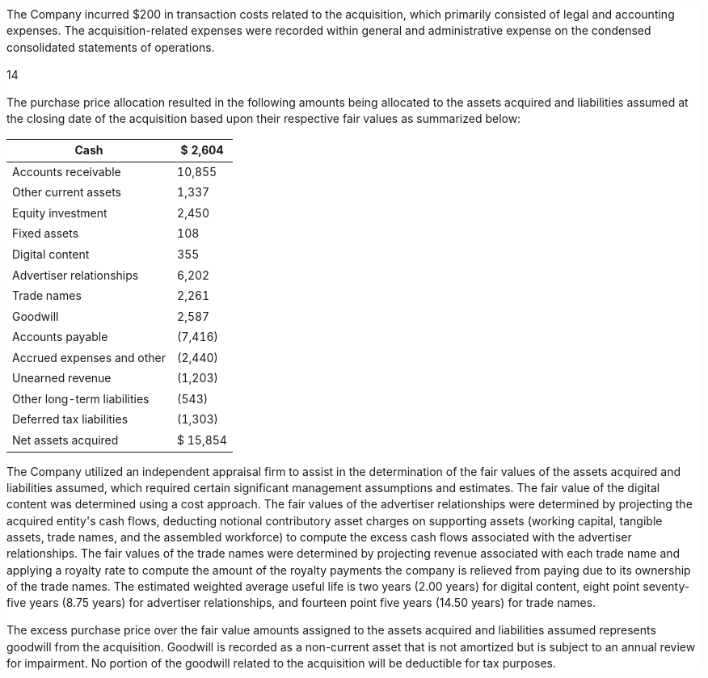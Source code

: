 The Company incurred $200 in transaction costs related to the acquisition, which primarily consisted of legal and accounting expenses. The acquisition-related expenses were recorded within general and administrative expense on the condensed consolidated statements of operations.

14

The purchase price allocation resulted in the following amounts being allocated to the assets acquired and liabilities assumed at the closing date of the acquisition based upon their respective fair values as summarized below:

| Cash | $ 2,604 |
| --- | --- |
| Accounts receivable | 10,855 |
| Other current assets | 1,337 |
| Equity investment | 2,450 |
| Fixed assets | 108 |
| Digital content | 355 |
| Advertiser relationships | 6,202 |
| Trade names | 2,261 |
| Goodwill | 2,587 |
| Accounts payable | (7,416) |
| Accrued expenses and other | (2,440) |
| Unearned revenue | (1,203) |
| Other long-term liabilities | (543) |
| Deferred tax liabilities | (1,303) |
| Net assets acquired | $ 15,854 |

The Company utilized an independent appraisal firm to assist in the determination of the fair values of the assets acquired and liabilities assumed, which required certain significant management assumptions and estimates. The fair value of the digital content was determined using a cost approach. The fair values of the advertiser relationships were determined by projecting the acquired entity's cash flows, deducting notional contributory asset charges on supporting assets (working capital, tangible assets, trade names, and the assembled workforce) to compute the excess cash flows associated with the advertiser relationships. The fair values of the trade names were determined by projecting revenue associated with each trade name and applying a royalty rate to compute the amount of the royalty payments the company is relieved from paying due to its ownership of the trade names. The estimated weighted average useful life is two years (2.00 years) for digital content, eight point seventy-five years (8.75 years) for advertiser relationships, and fourteen point five years (14.50 years) for trade names.

The excess purchase price over the fair value amounts assigned to the assets acquired and liabilities assumed represents goodwill from the acquisition. Goodwill is recorded as a non-current asset that is not amortized but is subject to an annual review for impairment. No portion of the goodwill related to the acquisition will be deductible for tax purposes.
